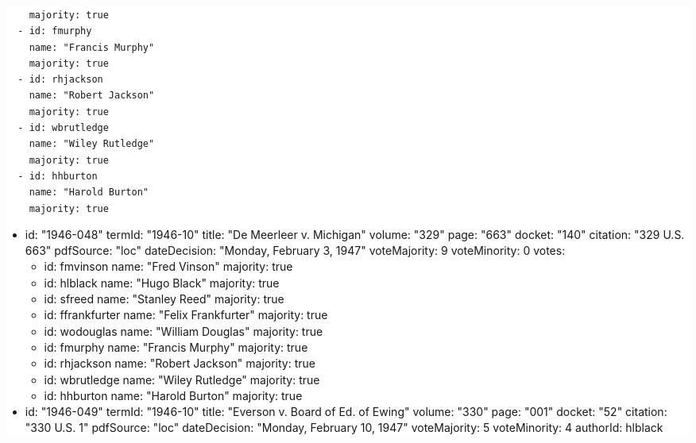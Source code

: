         majority: true
      - id: fmurphy
        name: "Francis Murphy"
        majority: true
      - id: rhjackson
        name: "Robert Jackson"
        majority: true
      - id: wbrutledge
        name: "Wiley Rutledge"
        majority: true
      - id: hhburton
        name: "Harold Burton"
        majority: true
  - id: "1946-048"
    termId: "1946-10"
    title: "De Meerleer v. Michigan"
    volume: "329"
    page: "663"
    docket: "140"
    citation: "329 U.S. 663"
    pdfSource: "loc"
    dateDecision: "Monday, February 3, 1947"
    voteMajority: 9
    voteMinority: 0
    votes:
      - id: fmvinson
        name: "Fred Vinson"
        majority: true
      - id: hlblack
        name: "Hugo Black"
        majority: true
      - id: sfreed
        name: "Stanley Reed"
        majority: true
      - id: ffrankfurter
        name: "Felix Frankfurter"
        majority: true
      - id: wodouglas
        name: "William Douglas"
        majority: true
      - id: fmurphy
        name: "Francis Murphy"
        majority: true
      - id: rhjackson
        name: "Robert Jackson"
        majority: true
      - id: wbrutledge
        name: "Wiley Rutledge"
        majority: true
      - id: hhburton
        name: "Harold Burton"
        majority: true
  - id: "1946-049"
    termId: "1946-10"
    title: "Everson v. Board of Ed. of Ewing"
    volume: "330"
    page: "001"
    docket: "52"
    citation: "330 U.S. 1"
    pdfSource: "loc"
    dateDecision: "Monday, February 10, 1947"
    voteMajority: 5
    voteMinority: 4
    authorId: hlblack